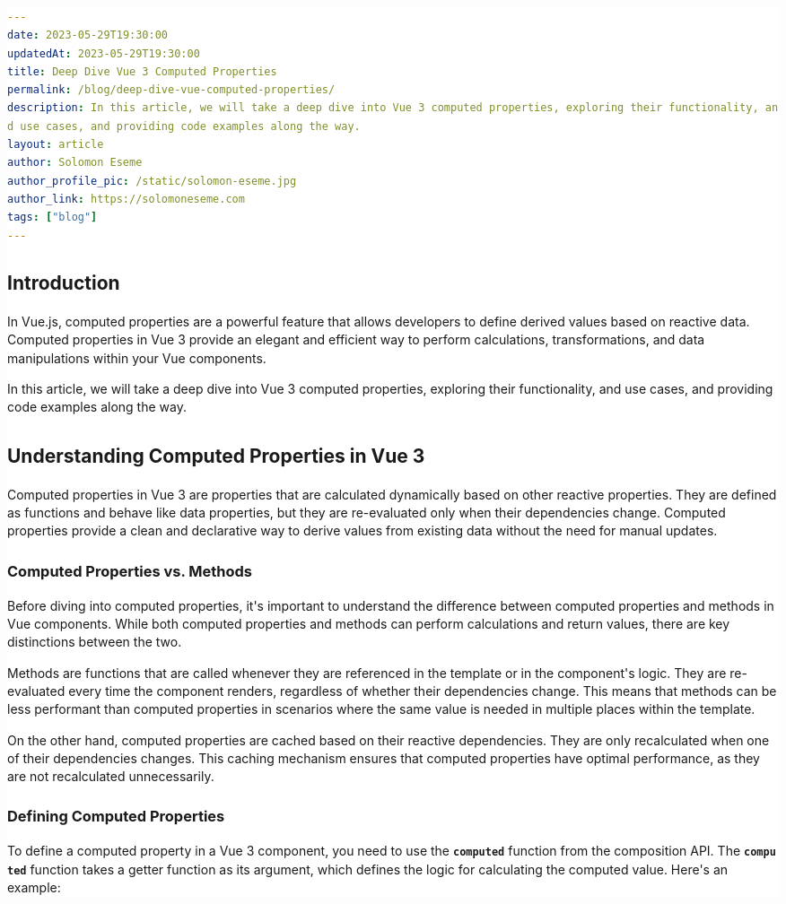 ```yaml
---
date: 2023-05-29T19:30:00
updatedAt: 2023-05-29T19:30:00
title: Deep Dive Vue 3 Computed Properties
permalink: /blog/deep-dive-vue-computed-properties/
description: In this article, we will take a deep dive into Vue 3 computed properties, exploring their functionality, and use cases, and providing code examples along the way.
layout: article
author: Solomon Eseme
author_profile_pic: /static/solomon-eseme.jpg
author_link: https://solomoneseme.com
tags: ["blog"]
---
```


## **Introduction**

In Vue.js, computed properties are a powerful feature that allows developers to define derived values based on reactive data. Computed properties in Vue 3 provide an elegant and efficient way to perform calculations, transformations, and data manipulations within your Vue components.

In this article, we will take a deep dive into Vue 3 computed properties, exploring their functionality, and use cases, and providing code examples along the way.

## **Understanding Computed Properties in Vue 3**

Computed properties in Vue 3 are properties that are calculated dynamically based on other reactive properties. They are defined as functions and behave like data properties, but they are re-evaluated only when their dependencies change. Computed properties provide a clean and declarative way to derive values from existing data without the need for manual updates.

### **Computed Properties vs. Methods**

Before diving into computed properties, it's important to understand the difference between computed properties and methods in Vue components. While both computed properties and methods can perform calculations and return values, there are key distinctions between the two.

Methods are functions that are called whenever they are referenced in the template or in the component's logic. They are re-evaluated every time the component renders, regardless of whether their dependencies change. This means that methods can be less performant than computed properties in scenarios where the same value is needed in multiple places within the template.

On the other hand, computed properties are cached based on their reactive dependencies. They are only recalculated when one of their dependencies changes. This caching mechanism ensures that computed properties have optimal performance, as they are not recalculated unnecessarily.

### **Defining Computed Properties**

To define a computed property in a Vue 3 component, you need to use the **`computed`** function from the composition API. The **`computed`** function takes a getter function as its argument, which defines the logic for calculating the computed value. Here's an example:
